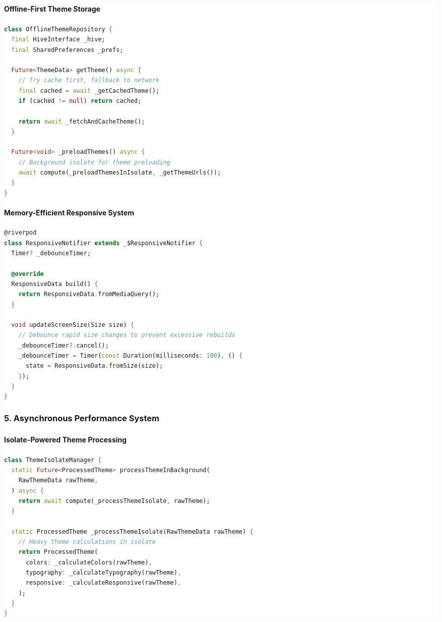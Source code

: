 #### Offline-First Theme Storage
```dart
class OfflineThemeRepository {
  final HiveInterface _hive;
  final SharedPreferences _prefs;
  
  Future<ThemeData> getTheme() async {
    // Try cache first, fallback to network
    final cached = await _getCachedTheme();
    if (cached != null) return cached;
    
    return await _fetchAndCacheTheme();
  }
  
  Future<void> _preloadThemes() async {
    // Background isolate for theme preloading
    await compute(_preloadThemesInIsolate, _getThemeUrls());
  }
}
```

#### Memory-Efficient Responsive System
```dart
@riverpod
class ResponsiveNotifier extends _$ResponsiveNotifier {
  Timer? _debounceTimer;
  
  @override
  ResponsiveData build() {
    return ResponsiveData.fromMediaQuery();
  }
  
  void updateScreenSize(Size size) {
    // Debounce rapid size changes to prevent excessive rebuilds
    _debounceTimer?.cancel();
    _debounceTimer = Timer(const Duration(milliseconds: 100), () {
      state = ResponsiveData.fromSize(size);
    });
  }
}
```

### 5. Asynchronous Performance System

#### Isolate-Powered Theme Processing
```dart
class ThemeIsolateManager {
  static Future<ProcessedTheme> processThemeInBackground(
    RawThemeData rawTheme,
  ) async {
    return await compute(_processThemeIsolate, rawTheme);
  }
  
  static ProcessedTheme _processThemeIsolate(RawThemeData rawTheme) {
    // Heavy theme calculations in isolate
    return ProcessedTheme(
      colors: _calculateColors(rawTheme),
      typography: _calculateTypography(rawTheme),
      responsive: _calculateResponsive(rawTheme),
    );
  }
}
```
